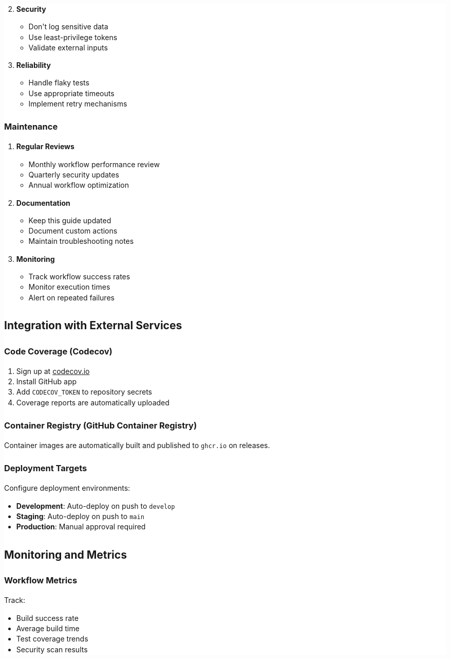 2. **Security**
   - Don't log sensitive data
   - Use least-privilege tokens
   - Validate external inputs

3. **Reliability**
   - Handle flaky tests
   - Use appropriate timeouts
   - Implement retry mechanisms

### Maintenance

1. **Regular Reviews**
   - Monthly workflow performance review
   - Quarterly security updates
   - Annual workflow optimization

2. **Documentation**
   - Keep this guide updated
   - Document custom actions
   - Maintain troubleshooting notes

3. **Monitoring**
   - Track workflow success rates
   - Monitor execution times
   - Alert on repeated failures

## Integration with External Services

### Code Coverage (Codecov)

1. Sign up at [codecov.io](https://codecov.io)
2. Install GitHub app
3. Add `CODECOV_TOKEN` to repository secrets
4. Coverage reports are automatically uploaded

### Container Registry (GitHub Container Registry)

Container images are automatically built and published to `ghcr.io` on releases.

### Deployment Targets

Configure deployment environments:
- **Development**: Auto-deploy on push to `develop`
- **Staging**: Auto-deploy on push to `main`
- **Production**: Manual approval required

## Monitoring and Metrics

### Workflow Metrics

Track:
- Build success rate
- Average build time
- Test coverage trends
- Security scan results

